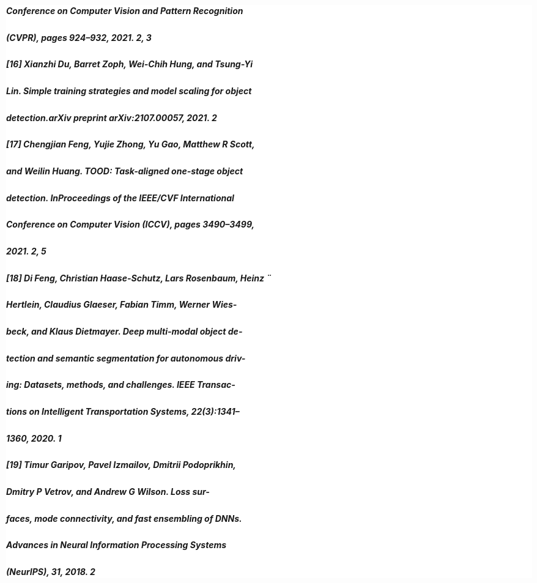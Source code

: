 ##### Conference on Computer Vision and Pattern Recognition

##### (CVPR), pages 924–932, 2021. 2, 3

##### [16] Xianzhi Du, Barret Zoph, Wei-Chih Hung, and Tsung-Yi

##### Lin. Simple training strategies and model scaling for object

##### detection.arXiv preprint arXiv:2107.00057, 2021. 2

##### [17] Chengjian Feng, Yujie Zhong, Yu Gao, Matthew R Scott,

##### and Weilin Huang. TOOD: Task-aligned one-stage object

##### detection. InProceedings of the IEEE/CVF International

##### Conference on Computer Vision (ICCV), pages 3490–3499,

##### 2021. 2, 5

##### [18] Di Feng, Christian Haase-Schutz, Lars Rosenbaum, Heinz ̈

##### Hertlein, Claudius Glaeser, Fabian Timm, Werner Wies-

##### beck, and Klaus Dietmayer. Deep multi-modal object de-

##### tection and semantic segmentation for autonomous driv-

##### ing: Datasets, methods, and challenges. IEEE Transac-

##### tions on Intelligent Transportation Systems, 22(3):1341–

##### 1360, 2020. 1

##### [19] Timur Garipov, Pavel Izmailov, Dmitrii Podoprikhin,

##### Dmitry P Vetrov, and Andrew G Wilson. Loss sur-

##### faces, mode connectivity, and fast ensembling of DNNs.

##### Advances in Neural Information Processing Systems

##### (NeurIPS), 31, 2018. 2
